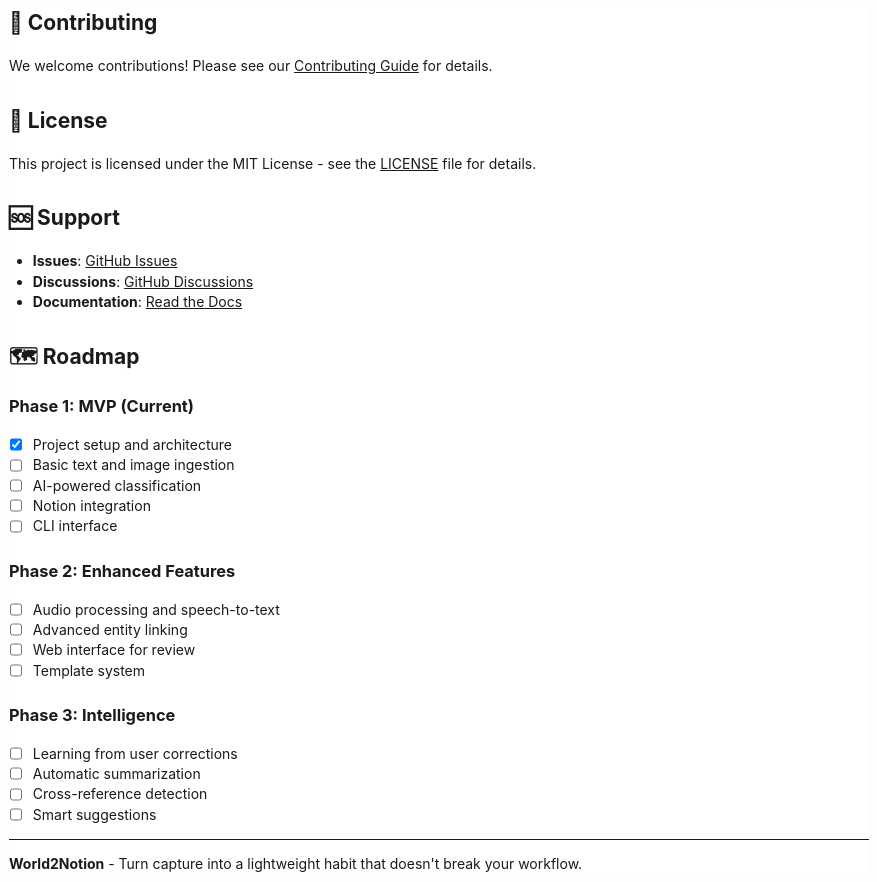 ## 🤝 Contributing

We welcome contributions! Please see our [Contributing Guide](CONTRIBUTING.md) for details.

## 📄 License

This project is licensed under the MIT License - see the [LICENSE](LICENSE) file for details.

## 🆘 Support

- **Issues**: [GitHub Issues](https://github.com/world2notion/world2notion/issues)
- **Discussions**: [GitHub Discussions](https://github.com/world2notion/world2notion/discussions)
- **Documentation**: [Read the Docs](https://world2notion.readthedocs.io)

## 🗺️ Roadmap

### Phase 1: MVP (Current)
- [x] Project setup and architecture
- [ ] Basic text and image ingestion
- [ ] AI-powered classification
- [ ] Notion integration
- [ ] CLI interface

### Phase 2: Enhanced Features
- [ ] Audio processing and speech-to-text
- [ ] Advanced entity linking
- [ ] Web interface for review
- [ ] Template system

### Phase 3: Intelligence
- [ ] Learning from user corrections
- [ ] Automatic summarization
- [ ] Cross-reference detection
- [ ] Smart suggestions

---

**World2Notion** - Turn capture into a lightweight habit that doesn't break your workflow. 
